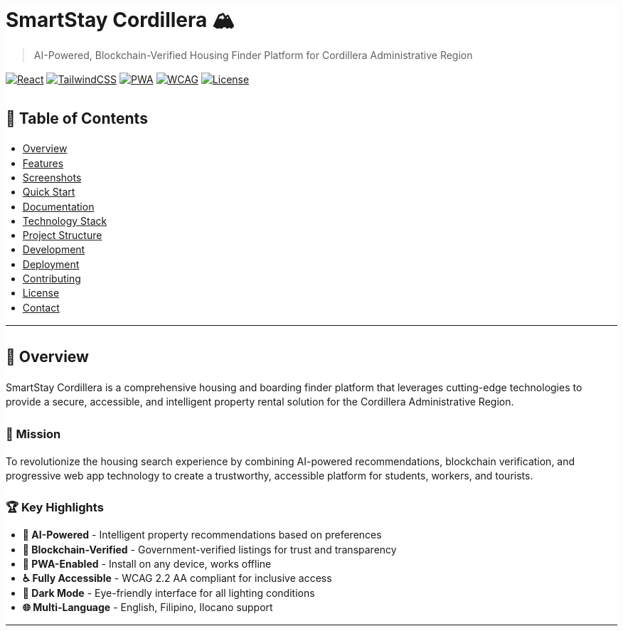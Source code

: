 # SmartStay Cordillera 🏔️

> AI-Powered, Blockchain-Verified Housing Finder Platform for Cordillera Administrative Region

[![React](https://img.shields.io/badge/React-18.x-blue.svg)](https://reactjs.org/)
[![TailwindCSS](https://img.shields.io/badge/TailwindCSS-3.x-38B2AC.svg)](https://tailwindcss.com/)
[![PWA](https://img.shields.io/badge/PWA-Enabled-5A0FC8.svg)](https://web.dev/progressive-web-apps/)
[![WCAG](https://img.shields.io/badge/WCAG-2.2%20AA-green.svg)](https://www.w3.org/WAI/WCAG22/quickref/)
[![License](https://img.shields.io/badge/License-MIT-yellow.svg)](LICENSE)

## 📖 Table of Contents

- [Overview](#overview)
- [Features](#features)
- [Screenshots](#screenshots)
- [Quick Start](#quick-start)
- [Documentation](#documentation)
- [Technology Stack](#technology-stack)
- [Project Structure](#project-structure)
- [Development](#development)
- [Deployment](#deployment)
- [Contributing](#contributing)
- [License](#license)
- [Contact](#contact)

---

## 🌟 Overview

SmartStay Cordillera is a comprehensive housing and boarding finder platform that leverages cutting-edge technologies to provide a secure, accessible, and intelligent property rental solution for the Cordillera Administrative Region.

### 🎯 Mission

To revolutionize the housing search experience by combining AI-powered recommendations, blockchain verification, and progressive web app technology to create a trustworthy, accessible platform for students, workers, and tourists.

### 🏆 Key Highlights

- **🤖 AI-Powered** - Intelligent property recommendations based on preferences
- **🔐 Blockchain-Verified** - Government-verified listings for trust and transparency
- **📱 PWA-Enabled** - Install on any device, works offline
- **♿ Fully Accessible** - WCAG 2.2 AA compliant for inclusive access
- **🌙 Dark Mode** - Eye-friendly interface for all lighting conditions
- **🌐 Multi-Language** - English, Filipino, Ilocano support

---

